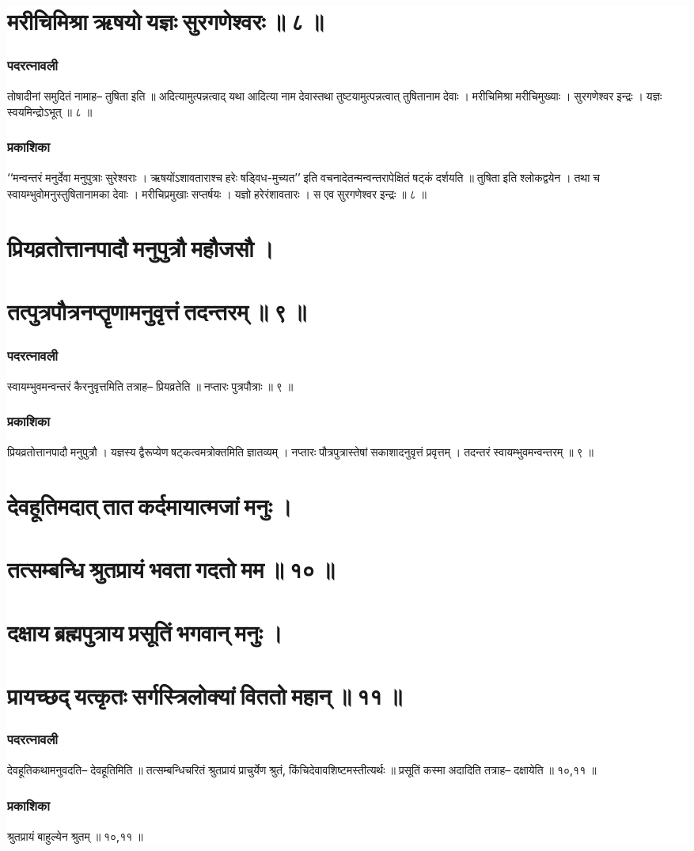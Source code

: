 # **मरीचिमिश्रा ऋषयो यज्ञः सुरगणेश्वरः ॥ ८ ॥**

### **पदरत्नावली**

तोषादीनां समुदितं नामाह– तुषिता इति ॥ अदित्यामुत्पन्नत्वाद् यथा आदित्या नाम देवास्तथा तुष्टयामुत्पन्नत्वात् तुषितानाम देवाः । मरीचिमिश्रा मरीचिमुख्याः । सुरगणेश्वर इन्द्रः । यज्ञः स्वयमिन्द्रोऽभूत् ॥ ८ ॥

### **प्रकाशिका**

‘‘मन्वन्तरं मनुर्देवा मनुपुत्राः सुरेश्वराः । ऋषयोंऽशावताराश्च हरेः षड्विध-मुच्यत’’ इति वचनादेतन्मन्वन्तरापेक्षितं षट्कं दर्शयति ॥ तुषिता इति श्लोकद्वयेन । तथा च स्वायम्भुवोमनुस्तुषितानामका देवाः । मरीचिप्रमुखाः सप्तर्षयः । यज्ञो हरेरंशावतारः । स एव सुरगणेश्वर इन्द्रः ॥ ८ ॥

# **प्रियव्रतोत्तानपादौ मनुपुत्रौ महौजसौ ।**

# **तत्पुत्रपौत्रनप्तॄणामनुवृत्तं तदन्तरम् ॥ ९ ॥**

### **पदरत्नावली**

स्वायम्भुवमन्वन्तरं कैरनुवृत्तमिति तत्राह– प्रियव्रतेति ॥ नप्तारः पुत्रपौत्राः ॥ ९ ॥

### **प्रकाशिका**

प्रियव्रतोत्तानपादौ मनुपुत्रौ । यज्ञस्य द्वैरूप्येण षट्कत्वमत्रोक्तमिति ज्ञातव्यम् । नप्तारः पौत्रपुत्रास्तेषां सकाशादनुवृत्तं प्रवृत्तम् । तदन्तरं स्वायम्भुवमन्वन्तरम् ॥ ९ ॥

# **देवहूतिमदात् तात कर्दमायात्मजां मनुः ।**

# **तत्सम्बन्धि श्रुतप्रायं भवता गदतो मम ॥ १० ॥**

# **दक्षाय ब्रह्मपुत्राय प्रसूतिं भगवान् मनुः ।**

# **प्रायच्छद् यत्कृतः सर्गस्त्रिलोक्यां विततो महान् ॥ ११ ॥**

### **पदरत्नावली**

देवहूतिकथामनुवदति– देवहूतिमिति ॥ तत्सम्बन्धिचरितं श्रुतप्रायं प्राचुर्येण श्रुतं, किंचिदेवावशिष्टमस्तीत्यर्थः ॥ प्रसूतिं कस्मा अदादिति तत्राह– दक्षायेति ॥ १०,११ ॥

### **प्रकाशिका**

श्रुतप्रायं बाहुल्येन श्रुतम् ॥ १०,११ ॥
